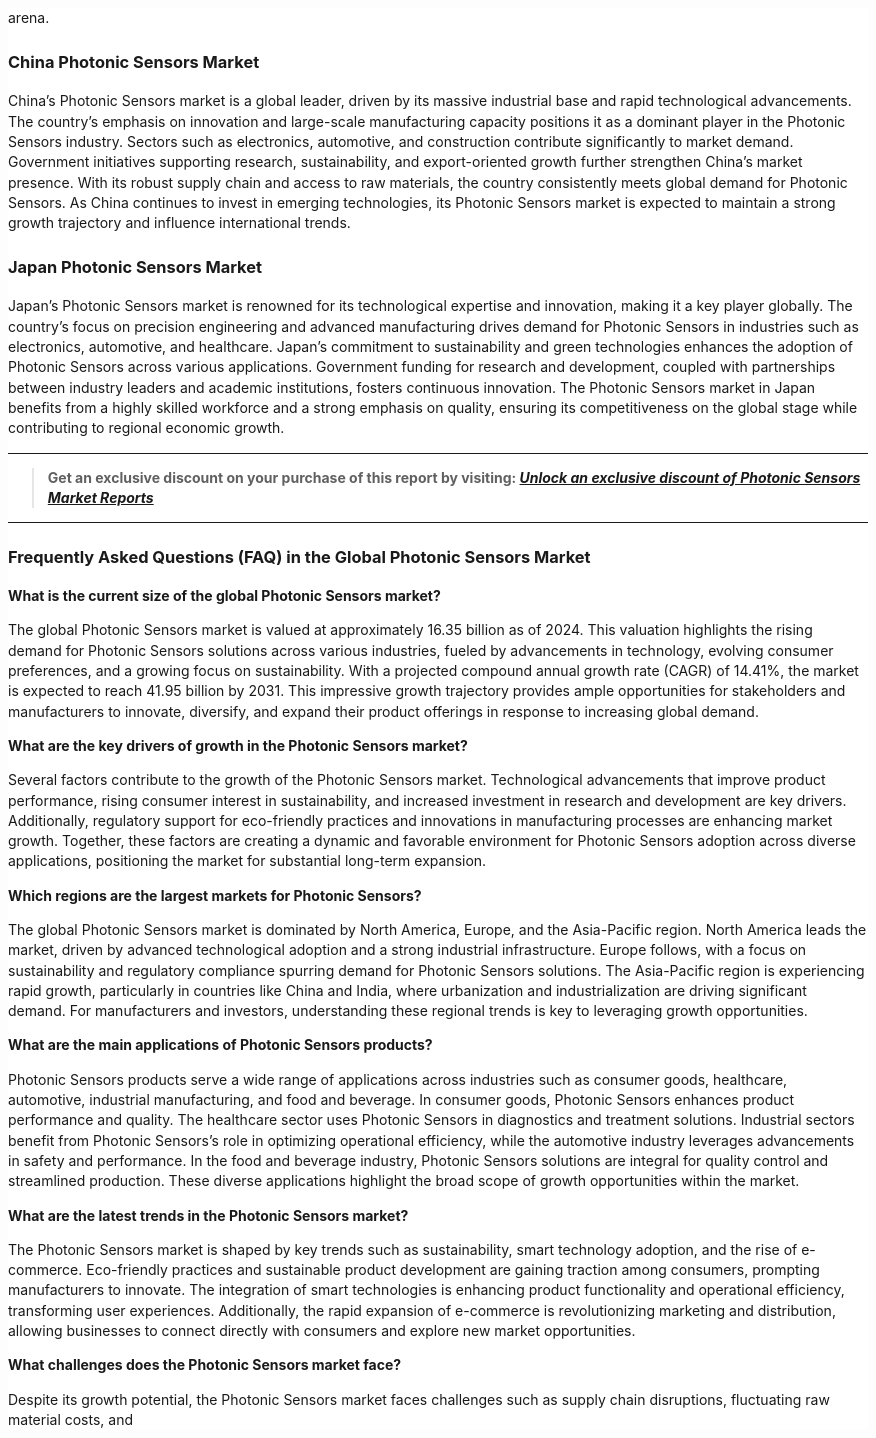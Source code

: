 arena.</p><h3>China Photonic Sensors Market</h3><p>China&rsquo;s Photonic Sensors market is a global leader, driven by its massive industrial base and rapid technological advancements. The country&rsquo;s emphasis on innovation and large-scale manufacturing capacity positions it as a dominant player in the Photonic Sensors industry. Sectors such as electronics, automotive, and construction contribute significantly to market demand. Government initiatives supporting research, sustainability, and export-oriented growth further strengthen China&rsquo;s market presence. With its robust supply chain and access to raw materials, the country consistently meets global demand for Photonic Sensors. As China continues to invest in emerging technologies, its Photonic Sensors market is expected to maintain a strong growth trajectory and influence international trends.</p><h3>Japan Photonic Sensors Market</h3><p>Japan&rsquo;s Photonic Sensors market is renowned for its technological expertise and innovation, making it a key player globally. The country&rsquo;s focus on precision engineering and advanced manufacturing drives demand for Photonic Sensors in industries such as electronics, automotive, and healthcare. Japan&rsquo;s commitment to sustainability and green technologies enhances the adoption of Photonic Sensors across various applications. Government funding for research and development, coupled with partnerships between industry leaders and academic institutions, fosters continuous innovation. The Photonic Sensors market in Japan benefits from a highly skilled workforce and a strong emphasis on quality, ensuring its competitiveness on the global stage while contributing to regional economic growth.</p><hr /><blockquote><p><strong>Get an exclusive discount on your purchase of this report by visiting: <em><a href="://marketresearchpulse.com/ask-for-discount/62692?utm_source=Github&amp;utm_medium=020">Unlock an exclusive discount of Photonic Sensors Market Reports</a></em>&nbsp;</strong></p></blockquote><hr /><h3>Frequently Asked Questions (FAQ) in the Global Photonic Sensors Market</h3><p><strong>What is the current size of the global Photonic Sensors market?</strong></p><p>The global Photonic Sensors market is valued at approximately 16.35 billion as of 2024. This valuation highlights the rising demand for Photonic Sensors solutions across various industries, fueled by advancements in technology, evolving consumer preferences, and a growing focus on sustainability. With a projected compound annual growth rate (CAGR) of 14.41%, the market is expected to reach 41.95 billion by 2031. This impressive growth trajectory provides ample opportunities for stakeholders and manufacturers to innovate, diversify, and expand their product offerings in response to increasing global demand.</p><p><strong>What are the key drivers of growth in the Photonic Sensors market?</strong></p><p>Several factors contribute to the growth of the Photonic Sensors market. Technological advancements that improve product performance, rising consumer interest in sustainability, and increased investment in research and development are key drivers. Additionally, regulatory support for eco-friendly practices and innovations in manufacturing processes are enhancing market growth. Together, these factors are creating a dynamic and favorable environment for Photonic Sensors adoption across diverse applications, positioning the market for substantial long-term expansion.</p><p><strong>Which regions are the largest markets for Photonic Sensors?</strong></p><p>The global Photonic Sensors market is dominated by North America, Europe, and the Asia-Pacific region. North America leads the market, driven by advanced technological adoption and a strong industrial infrastructure. Europe follows, with a focus on sustainability and regulatory compliance spurring demand for Photonic Sensors solutions. The Asia-Pacific region is experiencing rapid growth, particularly in countries like China and India, where urbanization and industrialization are driving significant demand. For manufacturers and investors, understanding these regional trends is key to leveraging growth opportunities.</p><p><strong>What are the main applications of Photonic Sensors products?</strong></p><p>Photonic Sensors products serve a wide range of applications across industries such as consumer goods, healthcare, automotive, industrial manufacturing, and food and beverage. In consumer goods, Photonic Sensors enhances product performance and quality. The healthcare sector uses Photonic Sensors in diagnostics and treatment solutions. Industrial sectors benefit from Photonic Sensors&rsquo;s role in optimizing operational efficiency, while the automotive industry leverages advancements in safety and performance. In the food and beverage industry, Photonic Sensors solutions are integral for quality control and streamlined production. These diverse applications highlight the broad scope of growth opportunities within the market.</p><p><strong>What are the latest trends in the Photonic Sensors market?</strong></p><p>The Photonic Sensors market is shaped by key trends such as sustainability, smart technology adoption, and the rise of e-commerce. Eco-friendly practices and sustainable product development are gaining traction among consumers, prompting manufacturers to innovate. The integration of smart technologies is enhancing product functionality and operational efficiency, transforming user experiences. Additionally, the rapid expansion of e-commerce is revolutionizing marketing and distribution, allowing businesses to connect directly with consumers and explore new market opportunities.</p><p><strong>What challenges does the Photonic Sensors market face?</strong></p><p>Despite its growth potential, the Photonic Sensors market faces challenges such as supply chain disruptions, fluctuating raw material costs, and